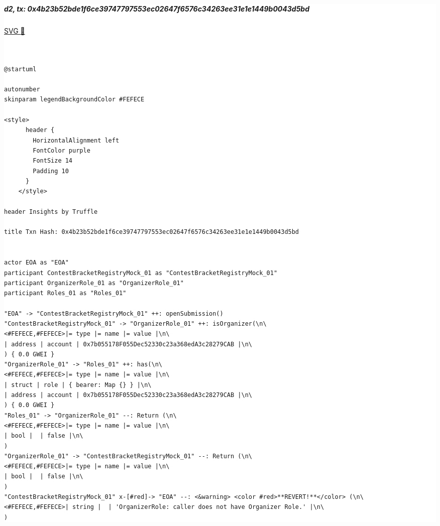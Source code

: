 ##### d2, tx: 0x4b23b52bde1f6ce39747797553ec02647f6576c34263ee31e1e1449b0043d5bd

[SVG :telescope:](https://www.planttext.com/api/plantuml/svg/jLLjRzem4FxkNt5hfVLjxPmt0eYX0gLhFrIjQBLzMAV9IGuQDJZ8Tbheot_V9GHQ-eRMgO1opldy-Bdp-O6nNMs4CjamOKna9fNPC435z6KiHqA98IGuG1crHNWvK6aceqwQf0fMzxlxtKwNiOOsamIR38hF1Oe85ToMhm07gOflKcb4qahYWHoYD8JOD_E0VPgSGeuoDKfmOU8qla6mtBdlH4HHB0TWyT9rNzZ6rv84A_S_b3eUN1WDmGJELDRl4oupiKaGpiOI3eI-g0CVku7j19uTH6ZrAo4wDT_r_PhlUGw6tAwuVh_Y-PNGSUsAW-XOI5_NhGMSkqxa1H6ZaeM6g7UFMo0qh91TOLGs4uVnI52g7Ke2jMahAX-Q7WvYRTJaA0ql_t2hMF9cn2BOiHe8IHLHlJJ1sVgdpiKbkLFFGcSlAumLJ66xkMn_sDggGpf2UPe5mrZhE9Nh6spPeXpt6Qy2AjPp__gvF6UDie--bBPvzmtCP8H0LefXOQz4aj4W3xy3QW25MWEDmf3QqT28Z_s0UvxbL_V9x67esOx3GziHJgMAKSi9xQhjrpgjzXHb0sw1xt3u_hDxI1tq0jKyWNcr2k8NGh-FC1Kc2tEMYl38t4A0Gg6gmv4OmUqzt7zaQWz9l7mcszjrwA79b8JtfHUaQK8ywTSNYIxT6w_LT5dVV1IR9VkEjt-jAen-vnId5uE8D3vV2oL9RPhG2AUQHp7DpSrUzqUtT_PfSxFnjV0tNoERdtskLWMXjOMAr24KIK9A5QMeGQQ66kmA7svuSN5trcO9H4Ww4ry9Wqi5WqtrcfqyKe48ZOWJ_OZY7j_ZdEVr95acRQ11ZakOPbxPrgmVv-iefLpfw3asg2HbC87ZQuaHjDxLiO-1trRAj-QBJKKry3aNJkJRThlTzcqli2pVzriMh-nLlQ0Lkawjsl4MDtscg4zS_m4zLzvo-AzGT8RbIR9TUjB_yry0)


```plantuml


@startuml

autonumber
skinparam legendBackgroundColor #FEFECE

<style>
      header {
        HorizontalAlignment left
        FontColor purple
        FontSize 14
        Padding 10
      }
    </style>

header Insights by Truffle

title Txn Hash: 0x4b23b52bde1f6ce39747797553ec02647f6576c34263ee31e1e1449b0043d5bd


actor EOA as "EOA"
participant ContestBracketRegistryMock_01 as "ContestBracketRegistryMock_01"
participant OrganizerRole_01 as "OrganizerRole_01"
participant Roles_01 as "Roles_01"

"EOA" -> "ContestBracketRegistryMock_01" ++: openSubmission()
"ContestBracketRegistryMock_01" -> "OrganizerRole_01" ++: isOrganizer(\n\
<#FEFECE,#FEFECE>|= type |= name |= value |\n\
| address | account | 0x7b055178F055Dec52330c23a368edA3c28279CAB |\n\
) { 0.0 GWEI }
"OrganizerRole_01" -> "Roles_01" ++: has(\n\
<#FEFECE,#FEFECE>|= type |= name |= value |\n\
| struct | role | { bearer: Map {} } |\n\
| address | account | 0x7b055178F055Dec52330c23a368edA3c28279CAB |\n\
) { 0.0 GWEI }
"Roles_01" -> "OrganizerRole_01" --: Return (\n\
<#FEFECE,#FEFECE>|= type |= name |= value |\n\
| bool |  | false |\n\
)
"OrganizerRole_01" -> "ContestBracketRegistryMock_01" --: Return (\n\
<#FEFECE,#FEFECE>|= type |= name |= value |\n\
| bool |  | false |\n\
)
"ContestBracketRegistryMock_01" x-[#red]-> "EOA" --: <&warning> <color #red>**REVERT!**</color> (\n\
<#FEFECE,#FEFECE>| string |  | 'OrganizerRole: caller does not have Organizer Role.' |\n\
)
```